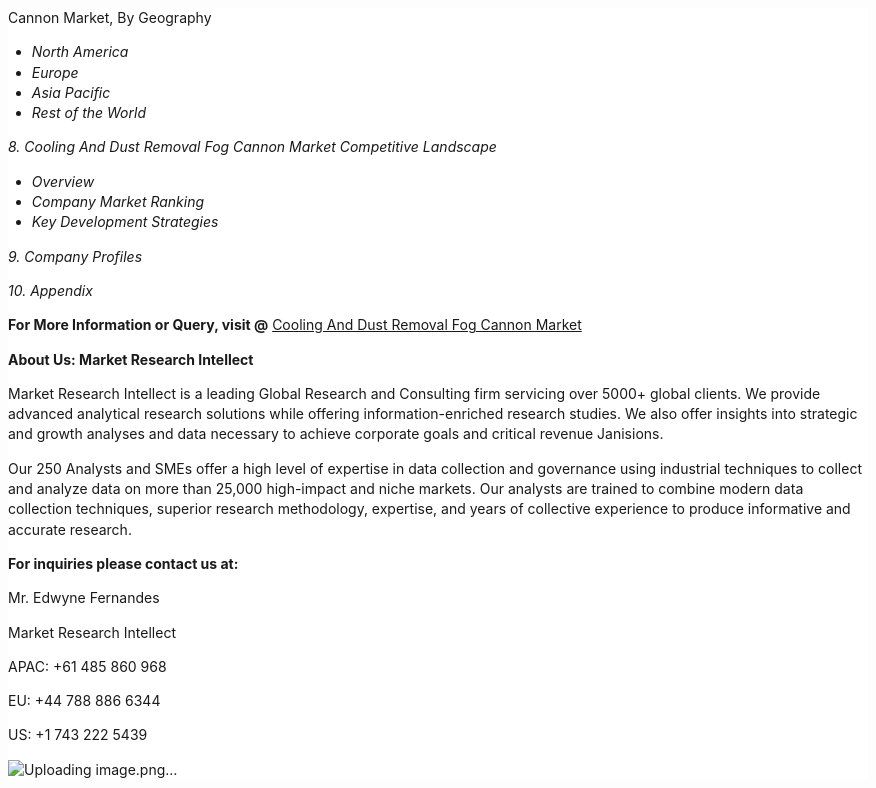 Cannon Market, By Geography</span></em></p><ul><li><em><span class="">North America</span></em></li><li><em><span class="">Europe</span></em></li><li><em><span class="">Asia Pacific</span></em></li><li><em><span class="">Rest of the World</span></em></li></ul><p><em><span class="font-[700]">8. Cooling And Dust Removal Fog Cannon Market Competitive Landscape</span></em></p><ul><li><em><span class="">Overview</span></em></li><li><em><span class="">Company Market Ranking</span></em></li><li><em><span class="">Key Development Strategies</span></em></li></ul><p><em><span class="font-[700]">9. Company Profiles</span></em></p><p><em><span class="font-[700]">10. Appendix</span></em></p><p><span class="font-[700]"><strong>For More Information or Query, visit&nbsp;@</strong>&nbsp;</span><span class="font-[700]"><a href="https://www.marketresearchintellect.com/product/cooling-and-dust-removal-fog-cannon-market/?utm_source=Linkedin&utm_medium=815" target="_blank" data-tracking-control-name="article-ssr-frontend-pulse_little-text-block" data-tracking-will-navigate="" data-test-link="">Cooling And Dust Removal Fog Cannon Market</a></span></p><p><strong><span class="font-[700]">About Us: Market Research Intellect</span></strong></p><p><span class="">Market Research Intellect is a leading Global Research and Consulting firm servicing over 5000+ global clients. We provide advanced analytical research solutions while offering information-enriched research studies.&nbsp;</span>We also offer insights into strategic and growth analyses and data necessary to achieve corporate goals and critical revenue Janisions.</p><p><span class="">Our 250 Analysts and SMEs offer a high level of expertise in data collection and governance using industrial techniques to collect and analyze data on more than 25,000 high-impact and niche markets. Our analysts are trained to combine modern data collection techniques, superior research methodology, expertise, and years of collective experience to produce informative and accurate research.</span></p><p><strong>For inquiries please contact us at:</strong></p><p>Mr. Edwyne Fernandes</p><p>Market Research Intellect</p><p>APAC: +61 485 860 968</p><p>EU: +44 788 886 6344</p><p>US: +1 743 222 5439</p>
![Uploading image.png…]()
